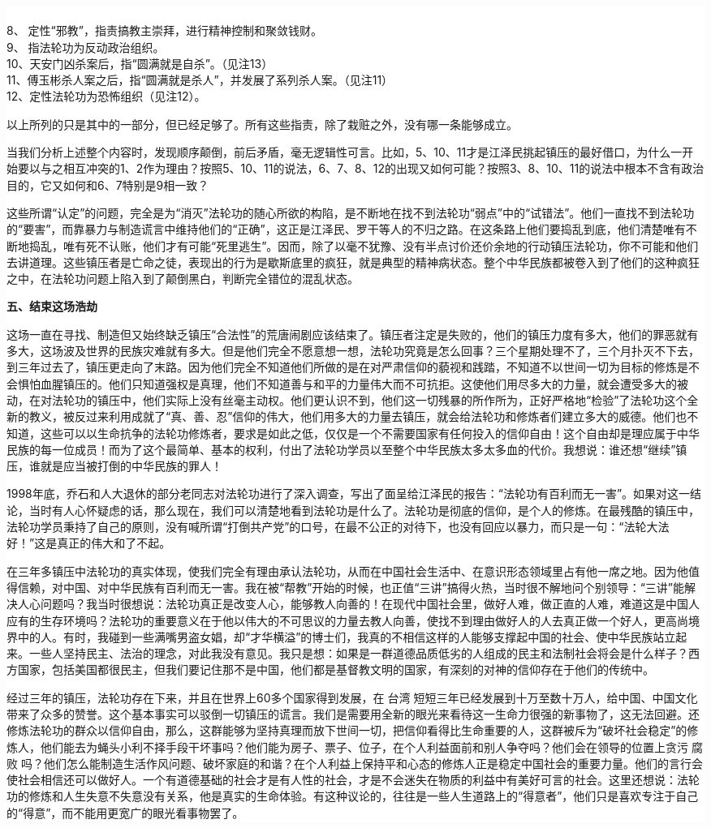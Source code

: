   <br/>
  8、 定性“邪教”，指责搞教主崇拜，进行精神控制和聚敛钱财。
  <br/>
  9、 指法轮功为反动政治组织。
  <br/>
  10、天安门凶杀案后，指“圆满就是自杀”。（见注13）
  <br/>
  11、傅玉彬杀人案之后，指“圆满就是杀人”，并发展了系列杀人案。（见注11）
  <br/>
  12、定性法轮功为恐怖组织（见注12）。
 </p>
 <p>
  以上所列的只是其中的一部分，但已经足够了。所有这些指责，除了栽赃之外，没有哪一条能够成立。
 </p>
 <p>
  当我们分析上述整个内容时，发现顺序颠倒，前后矛盾，毫无逻辑性可言。比如，5、10、11才是江泽民挑起镇压的最好借口，为什么一开始要以与之相互冲突的1、2作为理由？按照5、10、11的说法，6、7、8、12的出现又如何可能？按照3、8、10、11的说法中根本不含有政治目的，它又如何和6、7特别是9相一致？
 </p>
 <p>
  这些所谓“认定”的问题，完全是为“消灭”法轮功的随心所欲的构陷，是不断地在找不到法轮功“弱点”中的“试错法”。他们一直找不到法轮功的“要害”，而靠暴力与制造谎言中维持他们的“正确”，这正是江泽民、罗干等人的不归之路。在这条路上他们要捣乱到底，他们清楚唯有不断地捣乱，唯有死不认账，他们才有可能“死里逃生”。因而，除了以毫不犹豫、没有半点讨价还价余地的行动镇压法轮功，你不可能和他们去讲道理。这些镇压者是亡命之徒，表现出的行为是歇斯底里的疯狂，就是典型的精神病状态。整个中华民族都被卷入到了他们的这种疯狂之中，在法轮功问题上陷入到了颠倒黑白，判断完全错位的混乱状态。
 </p>
 <p>
  <b>
   五、结束这场浩劫
  </b>
 </p>
 <p>
  这场一直在寻找、制造但又始终缺乏镇压“合法性”的荒唐闹剧应该结束了。镇压者注定是失败的，他们的镇压力度有多大，他们的罪恶就有多大，这场波及世界的民族灾难就有多大。但是他们完全不愿意想一想，法轮功究竟是怎么回事？三个星期处理不了，三个月扑灭不下去，到三年过去了，镇压更走向了末路。因为他们完全不知道他们所做的是在对严肃信仰的藐视和践踏，不知道不以世间一切为目标的修炼是不会惧怕血腥镇压的。他们只知道强权是真理，他们不知道善与和平的力量伟大而不可抗拒。这使他们用尽多大的力量，就会遭受多大的被动，在对法轮功的镇压中，他们实际上没有丝毫主动权。他们更认识不到，他们这一切残暴的所作所为，正好严格地“检验”了法轮功这个全新的教义，被反过来利用成就了“真、善、忍”信仰的伟大，他们用多大的力量去镇压，就会给法轮功和修炼者们建立多大的威德。他们也不知道，这些可以以生命抗争的法轮功修炼者，要求是如此之低，仅仅是一个不需要国家有任何投入的信仰自由！这个自由却是理应属于中华民族的每一位成员！而为了这个最简单、基本的权利，付出了法轮功学员以至整个中华民族太多太多血的代价。我想说：谁还想“继续”镇压，谁就是应当被打倒的中华民族的罪人！
 </p>
 <p>
  1998年底，乔石和人大退休的部分老同志对法轮功进行了深入调查，写出了面呈给江泽民的报告：“法轮功有百利而无一害”。如果对这一结论，当时有人心怀疑虑的话，那么现在，我们可以清楚地看到法轮功是什么了。法轮功是彻底的信仰，是个人的修炼。在最残酷的镇压中，法轮功学员秉持了自己的原则，没有喊所谓“打倒共产党”的口号，在最不公正的对待下，也没有回应以暴力，而只是一句：“法轮大法好！”这是真正的伟大和了不起。
 </p>
 <p>
  在三年多镇压中法轮功的真实体现，使我们完全有理由承认法轮功，从而在中国社会生活中、在意识形态领域里占有他一席之地。因为他值得信赖，对中国、对中华民族有百利而无一害。我在被“帮教”开始的时候，也正值“三讲”搞得火热，当时很不解地问个别领导：“三讲”能解决人心问题吗？我当时很想说：法轮功真正是改变人心，能够教人向善的！在现代中国社会里，做好人难，做正直的人难，难道这是中国人应有的生存环境吗？法轮功的重要意义在于他以伟大的不可思议的力量去教人向善，使找不到理由做好人的人去真正做一个好人，更高尚境界中的人。有时，我碰到一些满嘴男盗女娼，却“才华横溢”的博士们，我真的不相信这样的人能够支撑起中国的社会、使中华民族站立起来。一些人坚持民主、法治的理念，对此我没有意见。我只是想：如果是一群道德品质低劣的人组成的民主和法制社会将会是什么样子？西方国家，包括美国都很民主，但我们要记住那不是中国，他们都是基督教文明的国家，有深刻的对神的信仰存在于他们的传统中。
 </p>
 <p>
  经过三年的镇压，法轮功存在下来，并且在世界上60多个国家得到发展，在
  <ok href="nsc414.htm">
   台湾
  </ok>
  短短三年已经发展到十万至数十万人，给中国、中国文化带来了众多的赞誉。这个基本事实可以驳倒一切镇压的谎言。我们是需要用全新的眼光来看待这一生命力很强的新事物了，这无法回避。还修炼法轮功的群众以信仰自由，那么，这群能够为坚持真理而放下世间一切，把信仰看得比生命重要的人，这群被斥为“破坏社会稳定”的修炼人，他们能去为蝇头小利不择手段干坏事吗？他们能为房子、票子、位子，在个人利益面前和别人争夺吗？他们会在领导的位置上贪污
  <ok href="nf315.htm">
   腐败
  </ok>
  吗？他们怎么能制造生活作风问题、破坏家庭的和谐？在个人利益上保持平和心态的修炼人正是稳定中国社会的重要力量。他们的言行会使社会相信还可以做好人。一个有道德基础的社会才是有人性的社会，才是不会迷失在物质的利益中有美好可言的社会。这里还想说：法轮功的修炼和人生失意不失意没有关系，他是真实的生命体验。有这种议论的，往往是一些人生道路上的“得意者”，他们只是喜欢专注于自己的“得意”，而不能用更宽广的眼光看事物罢了。
 </p>
 <p>